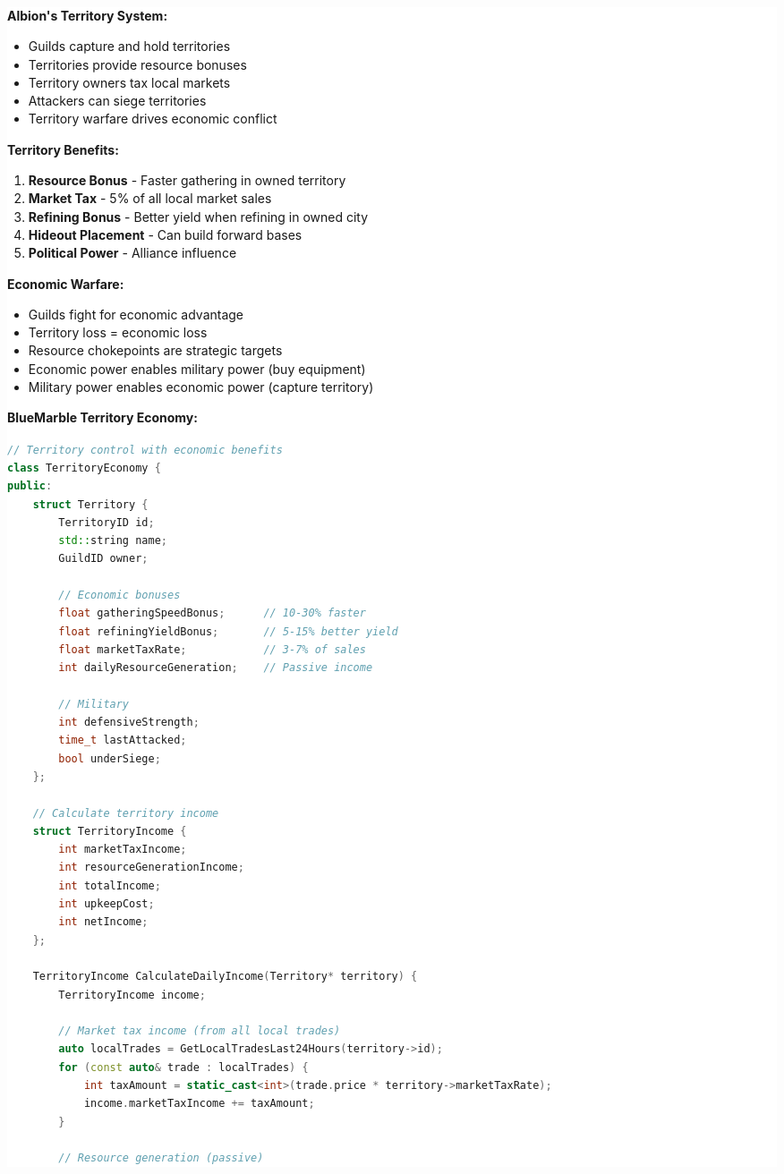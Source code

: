 **Albion's Territory System:**

- Guilds capture and hold territories
- Territories provide resource bonuses
- Territory owners tax local markets
- Attackers can siege territories
- Territory warfare drives economic conflict

**Territory Benefits:**

1. **Resource Bonus** - Faster gathering in owned territory
2. **Market Tax** - 5% of all local market sales
3. **Refining Bonus** - Better yield when refining in owned city
4. **Hideout Placement** - Can build forward bases
5. **Political Power** - Alliance influence

**Economic Warfare:**

- Guilds fight for economic advantage
- Territory loss = economic loss
- Resource chokepoints are strategic targets
- Economic power enables military power (buy equipment)
- Military power enables economic power (capture territory)

**BlueMarble Territory Economy:**
```cpp
// Territory control with economic benefits
class TerritoryEconomy {
public:
    struct Territory {
        TerritoryID id;
        std::string name;
        GuildID owner;
        
        // Economic bonuses
        float gatheringSpeedBonus;      // 10-30% faster
        float refiningYieldBonus;       // 5-15% better yield
        float marketTaxRate;            // 3-7% of sales
        int dailyResourceGeneration;    // Passive income
        
        // Military
        int defensiveStrength;
        time_t lastAttacked;
        bool underSiege;
    };
    
    // Calculate territory income
    struct TerritoryIncome {
        int marketTaxIncome;
        int resourceGenerationIncome;
        int totalIncome;
        int upkeepCost;
        int netIncome;
    };
    
    TerritoryIncome CalculateDailyIncome(Territory* territory) {
        TerritoryIncome income;
        
        // Market tax income (from all local trades)
        auto localTrades = GetLocalTradesLast24Hours(territory->id);
        for (const auto& trade : localTrades) {
            int taxAmount = static_cast<int>(trade.price * territory->marketTaxRate);
            income.marketTaxIncome += taxAmount;
        }
        
        // Resource generation (passive)
```